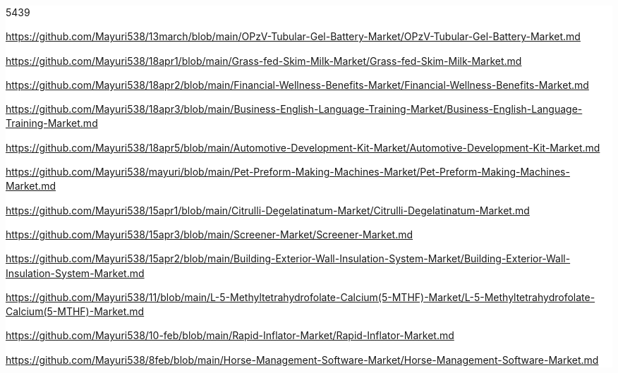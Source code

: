 5439</p><p><a href="https://github.com/Mayuri538/13march/blob/main/OPzV-Tubular-Gel-Battery-Market/OPzV-Tubular-Gel-Battery-Market.md">https://github.com/Mayuri538/13march/blob/main/OPzV-Tubular-Gel-Battery-Market/OPzV-Tubular-Gel-Battery-Market.md</a></p><p><a href="https://github.com/Mayuri538/18apr1/blob/main/Grass-fed-Skim-Milk-Market/Grass-fed-Skim-Milk-Market.md">https://github.com/Mayuri538/18apr1/blob/main/Grass-fed-Skim-Milk-Market/Grass-fed-Skim-Milk-Market.md</a></p><p><a href="https://github.com/Mayuri538/18apr2/blob/main/Financial-Wellness-Benefits-Market/Financial-Wellness-Benefits-Market.md">https://github.com/Mayuri538/18apr2/blob/main/Financial-Wellness-Benefits-Market/Financial-Wellness-Benefits-Market.md</a></p><p><a href="https://github.com/Mayuri538/18apr3/blob/main/Business-English-Language-Training-Market/Business-English-Language-Training-Market.md">https://github.com/Mayuri538/18apr3/blob/main/Business-English-Language-Training-Market/Business-English-Language-Training-Market.md</a></p><p><a href="https://github.com/Mayuri538/18apr5/blob/main/Automotive-Development-Kit-Market/Automotive-Development-Kit-Market.md">https://github.com/Mayuri538/18apr5/blob/main/Automotive-Development-Kit-Market/Automotive-Development-Kit-Market.md</a></p><p><a href="https://github.com/Mayuri538/mayuri/blob/main/Pet-Preform-Making-Machines-Market/Pet-Preform-Making-Machines-Market.md">https://github.com/Mayuri538/mayuri/blob/main/Pet-Preform-Making-Machines-Market/Pet-Preform-Making-Machines-Market.md</a></p><p><a href="https://github.com/Mayuri538/15apr1/blob/main/Citrulli-Degelatinatum-Market/Citrulli-Degelatinatum-Market.md">https://github.com/Mayuri538/15apr1/blob/main/Citrulli-Degelatinatum-Market/Citrulli-Degelatinatum-Market.md</a></p><p><a href="https://github.com/Mayuri538/15apr3/blob/main/Screener-Market/Screener-Market.md">https://github.com/Mayuri538/15apr3/blob/main/Screener-Market/Screener-Market.md</a></p><p><a href="https://github.com/Mayuri538/15apr2/blob/main/Building-Exterior-Wall-Insulation-System-Market/Building-Exterior-Wall-Insulation-System-Market.md">https://github.com/Mayuri538/15apr2/blob/main/Building-Exterior-Wall-Insulation-System-Market/Building-Exterior-Wall-Insulation-System-Market.md</a></p><p><a href="https://github.com/Mayuri538/11/blob/main/L-5-Methyltetrahydrofolate-Calcium(5-MTHF)-Market/L-5-Methyltetrahydrofolate-Calcium(5-MTHF)-Market.md">https://github.com/Mayuri538/11/blob/main/L-5-Methyltetrahydrofolate-Calcium(5-MTHF)-Market/L-5-Methyltetrahydrofolate-Calcium(5-MTHF)-Market.md</a></p><p><a href="https://github.com/Mayuri538/10-feb/blob/main/Rapid-Inflator-Market/Rapid-Inflator-Market.md">https://github.com/Mayuri538/10-feb/blob/main/Rapid-Inflator-Market/Rapid-Inflator-Market.md</a></p><p><a href="https://github.com/Mayuri538/8feb/blob/main/Horse-Management-Software-Market/Horse-Management-Software-Market.md">https://github.com/Mayuri538/8feb/blob/main/Horse-Management-Software-Market/Horse-Management-Software-Market.md</a></p>
